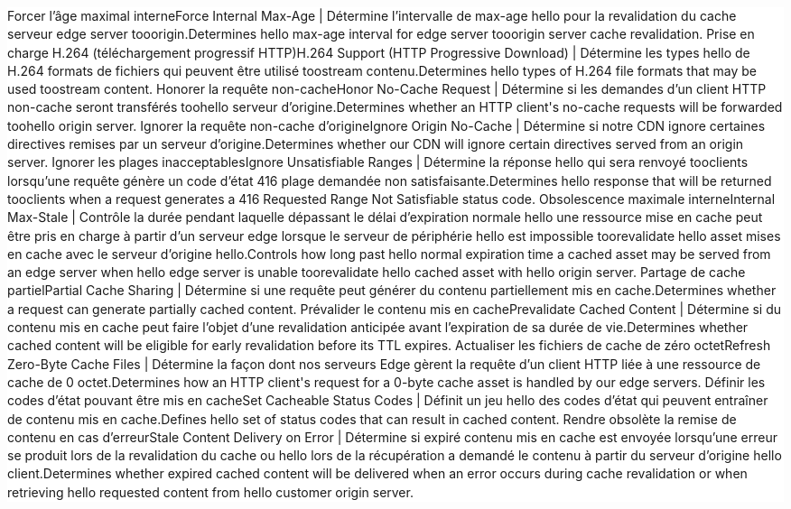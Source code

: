 <span data-ttu-id="c0803-245">Forcer l’âge maximal interne</span><span class="sxs-lookup"><span data-stu-id="c0803-245">Force Internal Max-Age</span></span> | <span data-ttu-id="c0803-246">Détermine l’intervalle de max-age hello pour la revalidation du cache serveur edge server tooorigin.</span><span class="sxs-lookup"><span data-stu-id="c0803-246">Determines hello max-age interval for edge server tooorigin server cache revalidation.</span></span>
<span data-ttu-id="c0803-247">Prise en charge H.264 (téléchargement progressif HTTP)</span><span class="sxs-lookup"><span data-stu-id="c0803-247">H.264 Support (HTTP Progressive Download)</span></span> | <span data-ttu-id="c0803-248">Détermine les types hello de H.264 formats de fichiers qui peuvent être utilisé toostream contenu.</span><span class="sxs-lookup"><span data-stu-id="c0803-248">Determines hello types of H.264 file formats that may be used toostream content.</span></span>
<span data-ttu-id="c0803-249">Honorer la requête non-cache</span><span class="sxs-lookup"><span data-stu-id="c0803-249">Honor No-Cache Request</span></span> | <span data-ttu-id="c0803-250">Détermine si les demandes d’un client HTTP non-cache seront transférés toohello serveur d’origine.</span><span class="sxs-lookup"><span data-stu-id="c0803-250">Determines whether an HTTP client's no-cache requests will be forwarded toohello origin server.</span></span>
<span data-ttu-id="c0803-251">Ignorer la requête non-cache d’origine</span><span class="sxs-lookup"><span data-stu-id="c0803-251">Ignore Origin No-Cache</span></span> | <span data-ttu-id="c0803-252">Détermine si notre CDN ignore certaines directives remises par un serveur d’origine.</span><span class="sxs-lookup"><span data-stu-id="c0803-252">Determines whether our CDN will ignore certain directives served from an origin server.</span></span>
<span data-ttu-id="c0803-253">Ignorer les plages inacceptables</span><span class="sxs-lookup"><span data-stu-id="c0803-253">Ignore Unsatisfiable Ranges</span></span> | <span data-ttu-id="c0803-254">Détermine la réponse hello qui sera renvoyé tooclients lorsqu’une requête génère un code d’état 416 plage demandée non satisfaisante.</span><span class="sxs-lookup"><span data-stu-id="c0803-254">Determines hello response that will be returned tooclients when a request generates a 416 Requested Range Not Satisfiable status code.</span></span>
<span data-ttu-id="c0803-255">Obsolescence maximale interne</span><span class="sxs-lookup"><span data-stu-id="c0803-255">Internal Max-Stale</span></span> | <span data-ttu-id="c0803-256">Contrôle la durée pendant laquelle dépassant le délai d’expiration normale hello une ressource mise en cache peut être pris en charge à partir d’un serveur edge lorsque le serveur de périphérie hello est impossible toorevalidate hello asset mises en cache avec le serveur d’origine hello.</span><span class="sxs-lookup"><span data-stu-id="c0803-256">Controls how long past hello normal expiration time a cached asset may be served from an edge server when hello edge server is unable toorevalidate hello cached asset with hello origin server.</span></span>
<span data-ttu-id="c0803-257">Partage de cache partiel</span><span class="sxs-lookup"><span data-stu-id="c0803-257">Partial Cache Sharing</span></span> | <span data-ttu-id="c0803-258">Détermine si une requête peut générer du contenu partiellement mis en cache.</span><span class="sxs-lookup"><span data-stu-id="c0803-258">Determines whether a request can generate partially cached content.</span></span>
<span data-ttu-id="c0803-259">Prévalider le contenu mis en cache</span><span class="sxs-lookup"><span data-stu-id="c0803-259">Prevalidate Cached Content</span></span> | <span data-ttu-id="c0803-260">Détermine si du contenu mis en cache peut faire l’objet d’une revalidation anticipée avant l’expiration de sa durée de vie.</span><span class="sxs-lookup"><span data-stu-id="c0803-260">Determines whether cached content will be eligible for early revalidation before its TTL expires.</span></span>
<span data-ttu-id="c0803-261">Actualiser les fichiers de cache de zéro octet</span><span class="sxs-lookup"><span data-stu-id="c0803-261">Refresh Zero-Byte Cache Files</span></span> | <span data-ttu-id="c0803-262">Détermine la façon dont nos serveurs Edge gèrent la requête d’un client HTTP liée à une ressource de cache de 0 octet.</span><span class="sxs-lookup"><span data-stu-id="c0803-262">Determines how an HTTP client's request for a 0-byte cache asset is handled by our edge servers.</span></span>
<span data-ttu-id="c0803-263">Définir les codes d’état pouvant être mis en cache</span><span class="sxs-lookup"><span data-stu-id="c0803-263">Set Cacheable Status Codes</span></span> | <span data-ttu-id="c0803-264">Définit un jeu hello des codes d’état qui peuvent entraîner de contenu mis en cache.</span><span class="sxs-lookup"><span data-stu-id="c0803-264">Defines hello set of status codes that can result in cached content.</span></span>
<span data-ttu-id="c0803-265">Rendre obsolète la remise de contenu en cas d’erreur</span><span class="sxs-lookup"><span data-stu-id="c0803-265">Stale Content Delivery on Error</span></span> | <span data-ttu-id="c0803-266">Détermine si expiré contenu mis en cache est envoyée lorsqu’une erreur se produit lors de la revalidation du cache ou hello lors de la récupération a demandé le contenu à partir du serveur d’origine hello client.</span><span class="sxs-lookup"><span data-stu-id="c0803-266">Determines whether expired cached content will be delivered when an error occurs during cache revalidation or when retrieving hello requested content from hello customer origin server.</span></span>